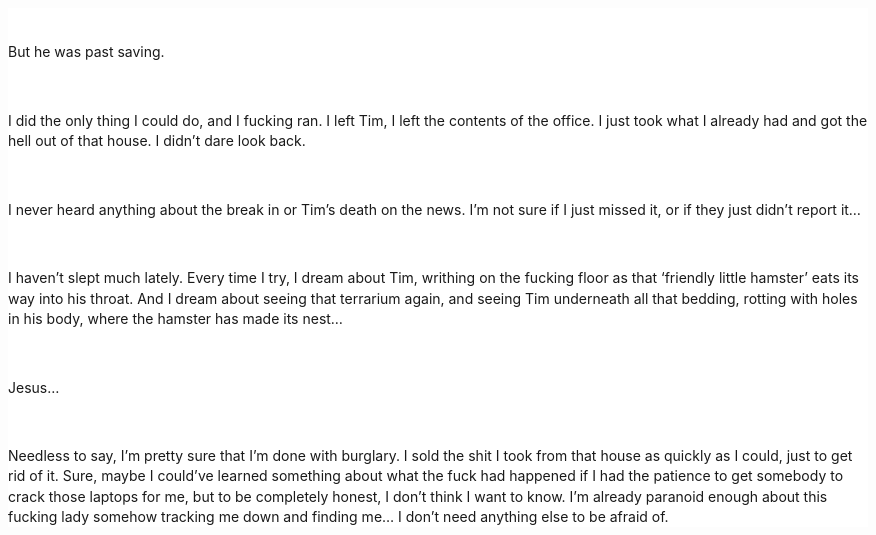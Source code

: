 &#x200B;

But he was past saving.

&#x200B;

I did the only thing I could do, and I fucking ran. I left Tim, I left the contents of the office. I just took what I already had and got the hell out of that house. I didn’t dare look back. 

&#x200B;

I never heard anything about the break in or Tim’s death on the news. I’m not sure if I just missed it, or if they just didn’t report it…

&#x200B;

I haven’t slept much lately. Every time I try, I dream about Tim, writhing on the fucking floor as that ‘friendly little hamster’ eats its way into his throat. And I dream about seeing that terrarium again, and seeing Tim underneath all that bedding, rotting with holes in his body, where the hamster has made its nest…

&#x200B;

Jesus…

&#x200B;

Needless to say, I’m pretty sure that I’m done with burglary. I sold the shit I took from that house as quickly as I could, just to get rid of it. Sure, maybe I could’ve learned something about what the fuck had happened if I had the patience to get somebody to crack those laptops for me, but to be completely honest, I don’t think I want to know. I’m already paranoid enough about this fucking lady somehow tracking me down and finding me… I don’t need anything else to be afraid of.
